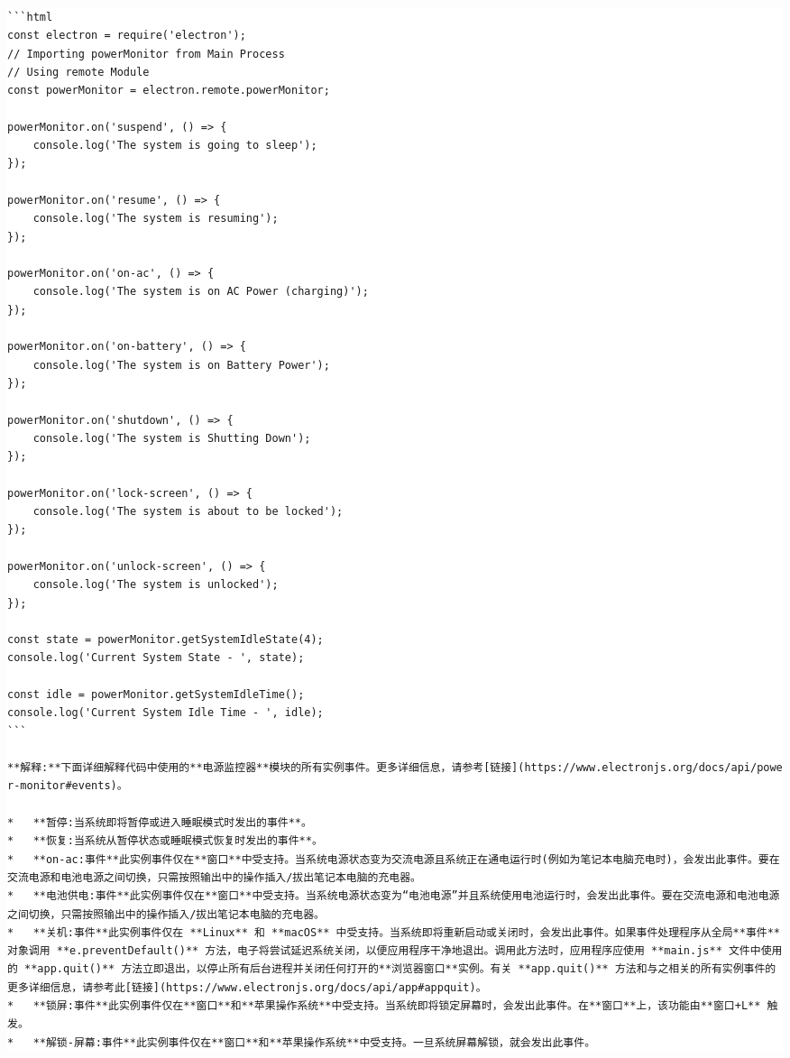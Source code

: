     ```html
    const electron = require('electron');
    // Importing powerMonitor from Main Process 
    // Using remote Module
    const powerMonitor = electron.remote.powerMonitor;

    powerMonitor.on('suspend', () => {
        console.log('The system is going to sleep');
    });

    powerMonitor.on('resume', () => {
        console.log('The system is resuming');
    });

    powerMonitor.on('on-ac', () => {
        console.log('The system is on AC Power (charging)');
    });

    powerMonitor.on('on-battery', () => {
        console.log('The system is on Battery Power');
    });

    powerMonitor.on('shutdown', () => {
        console.log('The system is Shutting Down');
    });

    powerMonitor.on('lock-screen', () => {
        console.log('The system is about to be locked');
    });

    powerMonitor.on('unlock-screen', () => {
        console.log('The system is unlocked');
    });

    const state = powerMonitor.getSystemIdleState(4);
    console.log('Current System State - ', state);

    const idle = powerMonitor.getSystemIdleTime();
    console.log('Current System Idle Time - ', idle);
    ```

    **解释:**下面详细解释代码中使用的**电源监控器**模块的所有实例事件。更多详细信息，请参考[链接](https://www.electronjs.org/docs/api/power-monitor#events)。

    *   **暂停:当系统即将暂停或进入睡眠模式时发出的事件**。
    *   **恢复:当系统从暂停状态或睡眠模式恢复时发出的事件**。
    *   **on-ac:事件**此实例事件仅在**窗口**中受支持。当系统电源状态变为交流电源且系统正在通电运行时(例如为笔记本电脑充电时)，会发出此事件。要在交流电源和电池电源之间切换，只需按照输出中的操作插入/拔出笔记本电脑的充电器。
    *   **电池供电:事件**此实例事件仅在**窗口**中受支持。当系统电源状态变为“电池电源”并且系统使用电池运行时，会发出此事件。要在交流电源和电池电源之间切换，只需按照输出中的操作插入/拔出笔记本电脑的充电器。
    *   **关机:事件**此实例事件仅在 **Linux** 和 **macOS** 中受支持。当系统即将重新启动或关闭时，会发出此事件。如果事件处理程序从全局**事件**对象调用 **e.preventDefault()** 方法，电子将尝试延迟系统关闭，以便应用程序干净地退出。调用此方法时，应用程序应使用 **main.js** 文件中使用的 **app.quit()** 方法立即退出，以停止所有后台进程并关闭任何打开的**浏览器窗口**实例。有关 **app.quit()** 方法和与之相关的所有实例事件的更多详细信息，请参考此[链接](https://www.electronjs.org/docs/api/app#appquit)。
    *   **锁屏:事件**此实例事件仅在**窗口**和**苹果操作系统**中受支持。当系统即将锁定屏幕时，会发出此事件。在**窗口**上，该功能由**窗口+L** 触发。
    *   **解锁-屏幕:事件**此实例事件仅在**窗口**和**苹果操作系统**中受支持。一旦系统屏幕解锁，就会发出此事件。

